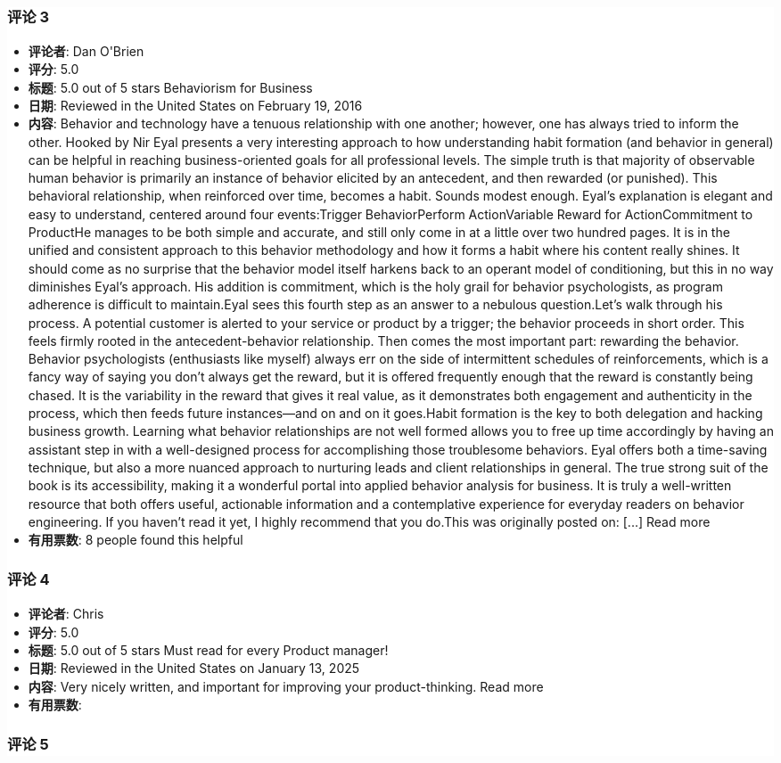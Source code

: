 ### 评论 3

- **评论者**: Dan O'Brien
- **评分**: 5.0
- **标题**: 5.0 out of 5 stars
Behaviorism for Business
- **日期**: Reviewed in the United States on February 19, 2016
- **内容**: Behavior and technology have a tenuous relationship with one another; however, one has always tried to inform the other. Hooked by Nir Eyal presents a very interesting approach to how understanding habit formation (and behavior in general) can be helpful in reaching business-oriented goals for all professional levels. The simple truth is that majority of observable human behavior is primarily an instance of behavior elicited by an antecedent, and then rewarded (or punished). This behavioral relationship, when reinforced over time, becomes a habit. Sounds modest enough. Eyal’s explanation is elegant and easy to understand, centered around four events:Trigger BehaviorPerform ActionVariable Reward for ActionCommitment to ProductHe manages to be both simple and accurate, and still only come in at a little over two hundred pages. It is in the unified and consistent approach to this behavior methodology and how it forms a habit where his content really shines. It should come as no surprise that the behavior model itself harkens back to an operant model of conditioning, but this in no way diminishes Eyal’s approach. His addition is commitment, which is the holy grail for behavior psychologists, as program adherence is difficult to maintain.Eyal sees this fourth step as an answer to a nebulous question.Let’s walk through his process. A potential customer is alerted to your service or product by a trigger; the behavior proceeds in short order. This feels firmly rooted in the antecedent-behavior relationship. Then comes the most important part: rewarding the behavior. Behavior psychologists (enthusiasts like myself) always err on the side of intermittent schedules of reinforcements, which is a fancy way of saying you don’t always get the reward, but it is offered frequently enough that the reward is constantly being chased. It is the variability in the reward that gives it real value, as it demonstrates both engagement and authenticity in the process, which then feeds future instances––and on and on it goes.Habit formation is the key to both delegation and hacking business growth. Learning what behavior relationships are not well formed allows you to free up time accordingly by having an assistant step in with a well-designed process for accomplishing those troublesome behaviors. Eyal offers both a time-saving technique, but also a more nuanced approach to nurturing leads and client relationships in general. The true strong suit of the book is its accessibility, making it a wonderful portal into applied behavior analysis for business. It is truly a well-written resource that both offers useful, actionable information and a contemplative experience for everyday readers on behavior engineering. If you haven’t read it yet, I highly recommend that you do.This was originally posted on: [...]
Read more
- **有用票数**: 8 people found this helpful

### 评论 4

- **评论者**: Chris
- **评分**: 5.0
- **标题**: 5.0 out of 5 stars
Must read for every Product manager!
- **日期**: Reviewed in the United States on January 13, 2025
- **内容**: Very nicely written, and important for improving your product-thinking.
Read more
- **有用票数**: 

### 评论 5
